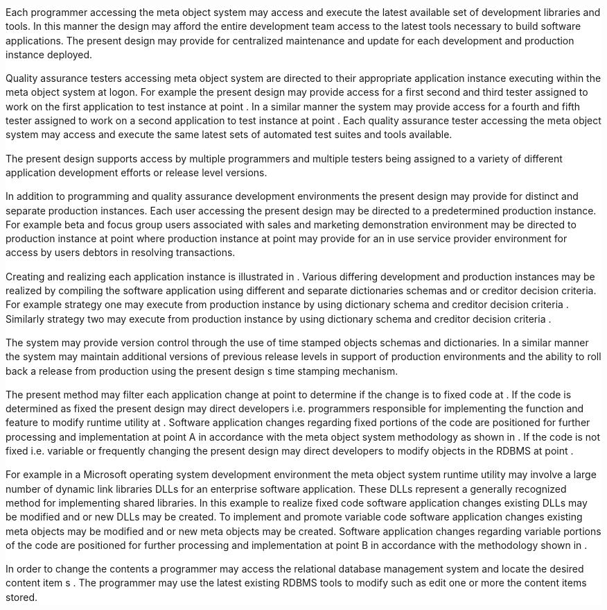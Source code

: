 Each programmer accessing the meta object system may access and execute the latest available set of development libraries and tools. In this manner the design may afford the entire development team access to the latest tools necessary to build software applications. The present design may provide for centralized maintenance and update for each development and production instance deployed.

Quality assurance testers accessing meta object system are directed to their appropriate application instance executing within the meta object system at logon. For example the present design may provide access for a first second and third tester assigned to work on the first application to test instance at point . In a similar manner the system may provide access for a fourth and fifth tester assigned to work on a second application to test instance at point . Each quality assurance tester accessing the meta object system may access and execute the same latest sets of automated test suites and tools available.

The present design supports access by multiple programmers and multiple testers being assigned to a variety of different application development efforts or release level versions.

In addition to programming and quality assurance development environments the present design may provide for distinct and separate production instances. Each user accessing the present design may be directed to a predetermined production instance. For example beta and focus group users associated with sales and marketing demonstration environment may be directed to production instance at point where production instance at point may provide for an in use service provider environment for access by users debtors in resolving transactions.

Creating and realizing each application instance is illustrated in . Various differing development and production instances may be realized by compiling the software application using different and separate dictionaries schemas and or creditor decision criteria. For example strategy one may execute from production instance by using dictionary schema and creditor decision criteria . Similarly strategy two may execute from production instance by using dictionary schema and creditor decision criteria .

The system may provide version control through the use of time stamped objects schemas and dictionaries. In a similar manner the system may maintain additional versions of previous release levels in support of production environments and the ability to roll back a release from production using the present design s time stamping mechanism.

The present method may filter each application change at point to determine if the change is to fixed code at . If the code is determined as fixed the present design may direct developers i.e. programmers responsible for implementing the function and feature to modify runtime utility at . Software application changes regarding fixed portions of the code are positioned for further processing and implementation at point A in accordance with the meta object system methodology as shown in . If the code is not fixed i.e. variable or frequently changing the present design may direct developers to modify objects in the RDBMS at point .

For example in a Microsoft operating system development environment the meta object system runtime utility may involve a large number of dynamic link libraries DLLs for an enterprise software application. These DLLs represent a generally recognized method for implementing shared libraries. In this example to realize fixed code software application changes existing DLLs may be modified and or new DLLs may be created. To implement and promote variable code software application changes existing meta objects may be modified and or new meta objects may be created. Software application changes regarding variable portions of the code are positioned for further processing and implementation at point B in accordance with the methodology shown in .

In order to change the contents a programmer may access the relational database management system and locate the desired content item s . The programmer may use the latest existing RDBMS tools to modify such as edit one or more the content items stored.
